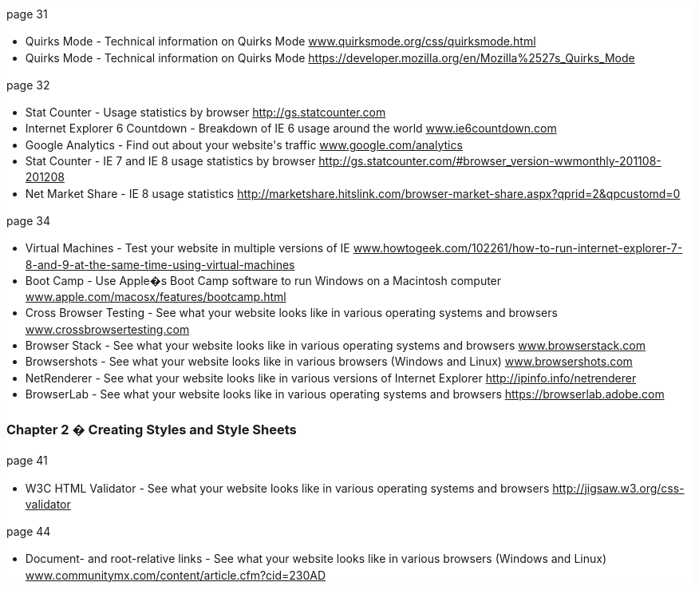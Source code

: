 <p>page 31</p>
<ul>
<li>Quirks Mode - Technical information on Quirks Mode <a href="http://www.quirksmode.org/css/quirksmode.html">www.quirksmode.org/css/quirksmode.html</a></li>
<li>Quirks Mode - Technical information on Quirks Mode <a href="https://developer.mozilla.org/en/Mozilla%2527s_Quirks_Mode">https://developer.mozilla.org/en/Mozilla%2527s_Quirks_Mode</a></li>
</ul>

<p>page 32</p>
<ul>
<li>Stat Counter - Usage statistics by browser <a href="http://gs.statcounter.com">http://gs.statcounter.com</a></li>
<li>Internet Explorer 6 Countdown - Breakdown of IE 6 usage around the world <a href="http://www.ie6countdown.com">www.ie6countdown.com</a></li>
<li>Google Analytics - Find out about your website's traffic <a href="http://www.google.com/analytics">www.google.com/analytics</a></li>
<li>Stat Counter - IE 7 and IE 8 usage statistics by browser <a href="http://gs.statcounter.com/#browser_version-wwmonthly-201108-201208">http://gs.statcounter.com/#browser_version-wwmonthly-201108-201208</a></li>
<li>Net Market Share - IE 8 usage statistics <a href="http://marketshare.hitslink.com/browser-market-share.aspx?qprid=2&qpcustomd=0">http://marketshare.hitslink.com/browser-market-share.aspx?qprid=2&qpcustomd=0</a></li>
</ul>

<p>page 34</p>
<ul>
<li>Virtual Machines - Test your website in multiple versions of IE <a href="http://www.howtogeek.com/102261/how-to-run-internet-explorer-7-8-and-9-at-the-same-time-using-virtual-machines">www.howtogeek.com/102261/how-to-run-internet-explorer-7-8-and-9-at-the-same-time-using-virtual-machines</a></li>
<li>Boot Camp - Use Apple�s Boot Camp software to run Windows on a Macintosh computer <a href="http://www.apple.com/macosx/features/bootcamp.html">www.apple.com/macosx/features/bootcamp.html</a></li>
<li>Cross Browser Testing - See what your website looks like in various operating systems and browsers <a href="http://www.crossbrowsertesting.com">www.crossbrowsertesting.com</a></li>
<li>Browser Stack - See what your website looks like in various operating systems and browsers <a href="http://www.browserstack.com">www.browserstack.com</a></li>
<li>Browsershots - See what your website looks like in various browsers (Windows and Linux) <a href="http://www.browsershots.com">www.browsershots.com</a></li>
<li>NetRenderer - See what your website looks like in various versions of Internet Explorer <a href="http://ipinfo.info/netrenderer">http://ipinfo.info/netrenderer</a></li>
<li>BrowserLab - See what your website looks like in various operating systems and browsers <a href="https://browserlab.adobe.com">https://browserlab.adobe.com</a></li>
</ul>

<h3>Chapter 2 � Creating Styles and Style Sheets</h3>

<p>page 41</p>
<ul>
<li>W3C HTML Validator - See what your website looks like in various operating systems and browsers <a href="http://jigsaw.w3.org/css-validator">http://jigsaw.w3.org/css-validator</a></li>
</ul>

<p>page 44</p>
<ul>
<li>Document- and root-relative links - See what your website looks like in various browsers (Windows and Linux) <a href="http://www.communitymx.com/content/article.cfm?cid=230AD">www.communitymx.com/content/article.cfm?cid=230AD</a></li>
</ul>
